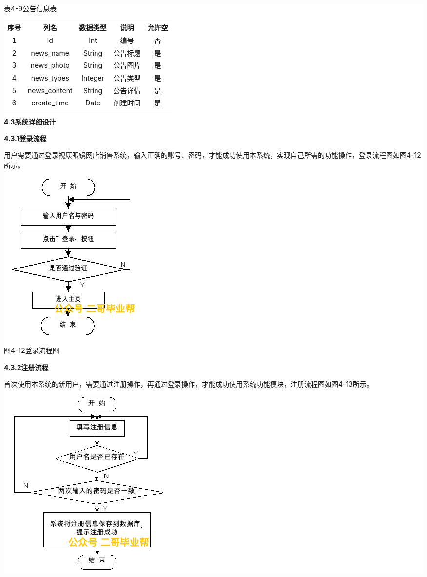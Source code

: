 表4-9公告信息表

|序号|列名|数据类型|说明|允许空|
| :-: | :-: | :-: | :-: | :-: |
|1|id|Int|编号|否|
|2|news\_name|String|公告标题|是|
|3|news\_photo|String|公告图片|是|
|4|news\_types|Integer|公告类型|是|
|5|news\_content|String|公告详情|是|
|6|create\_time|Date|创建时间|是|

**4.3系统详细设计**

**4.3.1登录流程**

用户需要通过登录视康眼镜网店销售系统，输入正确的账号、密码，才能成功使用本系统，实现自己所需的功能操作，登录流程图如图4-12所示。

![](/md/blog.019.png)

图4-12登录流程图

**4.3.2注册流程**

首次使用本系统的新用户，需要通过注册操作，再通过登录操作，才能成功使用系统功能模块，注册流程图如图4-13所示。

![](/md/blog.020.png)

